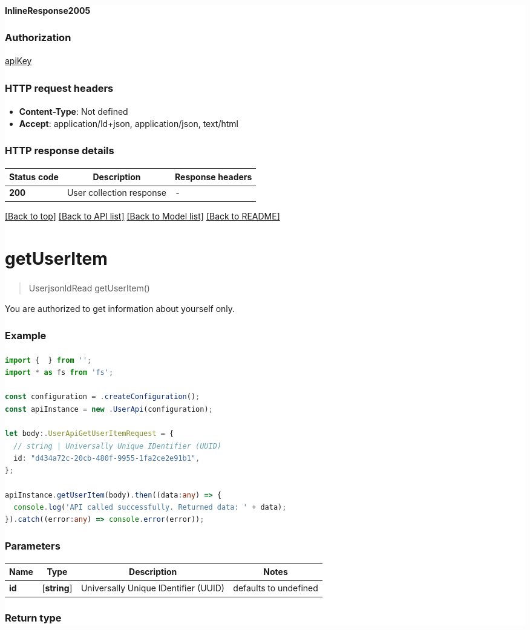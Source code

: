 **InlineResponse2005**

### Authorization

[apiKey](README.md#apiKey)

### HTTP request headers

 - **Content-Type**: Not defined
 - **Accept**: application/ld+json, application/json, text/html


### HTTP response details
| Status code | Description | Response headers |
|-------------|-------------|------------------|
**200** | User collection response |  -  |

[[Back to top]](#) [[Back to API list]](README.md#documentation-for-api-endpoints) [[Back to Model list]](README.md#documentation-for-models) [[Back to README]](README.md)

# **getUserItem**
> UserjsonldRead getUserItem()

You are authorized to get information about yourself only.

### Example


```typescript
import {  } from '';
import * as fs from 'fs';

const configuration = .createConfiguration();
const apiInstance = new .UserApi(configuration);

let body:.UserApiGetUserItemRequest = {
  // string | Universally Unique IDentifier (UUID) 
  id: "d434a72c-20cb-480f-9955-1fa2ce2e91b1",
};

apiInstance.getUserItem(body).then((data:any) => {
  console.log('API called successfully. Returned data: ' + data);
}).catch((error:any) => console.error(error));
```


### Parameters

Name | Type | Description  | Notes
------------- | ------------- | ------------- | -------------
 **id** | [**string**] | Universally Unique IDentifier (UUID)  | defaults to undefined


### Return type
